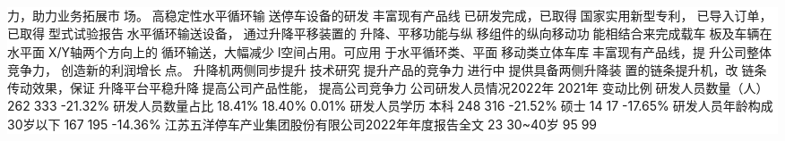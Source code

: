 力，助力业务拓展市
场。
高稳定性水平循环输
送停车设备的研发
丰富现有产品线
已研发完成，已取得
国家实用新型专利，
已导入订单，已取得
型式试验报告
水平循环输送设备，
通过升降平移装置的
升降、平移功能与纵
移组件的纵向移动功
能相结合来完成载车
板及车辆在水平面
X/Y轴两个方向上的
循环输送，大幅减少
l空间占用。可应用
于水平循环类、平面
移动类立体车库
丰富现有产品线，提
升公司整体竞争力，
创造新的利润增长
点。
升降机两侧同步提升
技术研究
提升产品的竞争力
进行中
提供具备两侧升降装
置的链条提升机，改
链条传动效果，保证
升降平台平稳升降
提高公司产品性能，
提高公司竞争力
公司研发人员情况2022年
2021年
变动比例
研发人员数量（人）
262
333
-21.32%
研发人员数量占比
18.41%
18.40%
0.01%
研发人员学历
本科
248
316
-21.52%
硕士
14
17
-17.65%
研发人员年龄构成
30岁以下
167
195
-14.36%
江苏五洋停车产业集团股份有限公司2022年年度报告全文
23
30~40岁
95
99